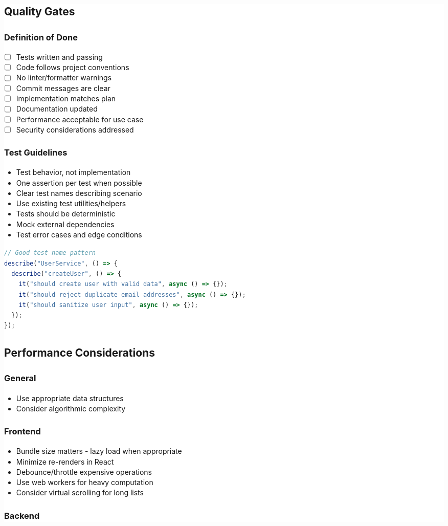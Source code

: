 ## Quality Gates

### Definition of Done

- [ ] Tests written and passing
- [ ] Code follows project conventions
- [ ] No linter/formatter warnings
- [ ] Commit messages are clear
- [ ] Implementation matches plan
- [ ] Documentation updated
- [ ] Performance acceptable for use case
- [ ] Security considerations addressed

### Test Guidelines

- Test behavior, not implementation
- One assertion per test when possible
- Clear test names describing scenario
- Use existing test utilities/helpers
- Tests should be deterministic
- Mock external dependencies
- Test error cases and edge conditions

```javascript
// Good test name pattern
describe("UserService", () => {
  describe("createUser", () => {
    it("should create user with valid data", async () => {});
    it("should reject duplicate email addresses", async () => {});
    it("should sanitize user input", async () => {});
  });
});
```

## Performance Considerations

### General

- Use appropriate data structures
- Consider algorithmic complexity

### Frontend

- Bundle size matters - lazy load when appropriate
- Minimize re-renders in React
- Debounce/throttle expensive operations
- Use web workers for heavy computation
- Consider virtual scrolling for long lists

### Backend
